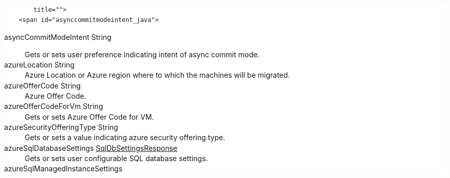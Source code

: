             title="">
        <span id="asynccommitmodeintent_java">
<a data-swiftype-name="resource-property" data-swiftype-type="text" href="#asynccommitmodeintent_java" style="color: inherit; text-decoration: inherit;">async<wbr>Commit<wbr>Mode<wbr>Intent</a>
</span>
        <span class="property-indicator"></span>
        <span class="property-type">String</span>
    </dt>
    <dd>Gets or sets user preference indicating intent of async commit mode.</dd><dt class="property-"
            title="">
        <span id="azurelocation_java">
<a data-swiftype-name="resource-property" data-swiftype-type="text" href="#azurelocation_java" style="color: inherit; text-decoration: inherit;">azure<wbr>Location</a>
</span>
        <span class="property-indicator"></span>
        <span class="property-type">String</span>
    </dt>
    <dd>Azure Location or Azure region where to which the machines will be migrated.</dd><dt class="property-"
            title="">
        <span id="azureoffercode_java">
<a data-swiftype-name="resource-property" data-swiftype-type="text" href="#azureoffercode_java" style="color: inherit; text-decoration: inherit;">azure<wbr>Offer<wbr>Code</a>
</span>
        <span class="property-indicator"></span>
        <span class="property-type">String</span>
    </dt>
    <dd>Azure Offer Code.</dd><dt class="property-"
            title="">
        <span id="azureoffercodeforvm_java">
<a data-swiftype-name="resource-property" data-swiftype-type="text" href="#azureoffercodeforvm_java" style="color: inherit; text-decoration: inherit;">azure<wbr>Offer<wbr>Code<wbr>For<wbr>Vm</a>
</span>
        <span class="property-indicator"></span>
        <span class="property-type">String</span>
    </dt>
    <dd>Gets or sets Azure Offer Code for VM.</dd><dt class="property-"
            title="">
        <span id="azuresecurityofferingtype_java">
<a data-swiftype-name="resource-property" data-swiftype-type="text" href="#azuresecurityofferingtype_java" style="color: inherit; text-decoration: inherit;">azure<wbr>Security<wbr>Offering<wbr>Type</a>
</span>
        <span class="property-indicator"></span>
        <span class="property-type">String</span>
    </dt>
    <dd>Gets or sets a value indicating azure security offering type.</dd><dt class="property-"
            title="">
        <span id="azuresqldatabasesettings_java">
<a data-swiftype-name="resource-property" data-swiftype-type="text" href="#azuresqldatabasesettings_java" style="color: inherit; text-decoration: inherit;">azure<wbr>Sql<wbr>Database<wbr>Settings</a>
</span>
        <span class="property-indicator"></span>
        <span class="property-type"><a href="#sqldbsettingsresponse">Sql<wbr>Db<wbr>Settings<wbr>Response</a></span>
    </dt>
    <dd>Gets or sets user configurable SQL database settings.</dd><dt class="property-"
            title="">
        <span id="azuresqlmanagedinstancesettings_java">
<a data-swiftype-name="resource-property" data-swiftype-type="text" href="#azuresqlmanagedinstancesettings_java" style="color: inherit; text-decoration: inherit;">azure<wbr>Sql<wbr>Managed<wbr>Instance<wbr>Settings</a>
</span>
        <span class="property-indicator"></span>